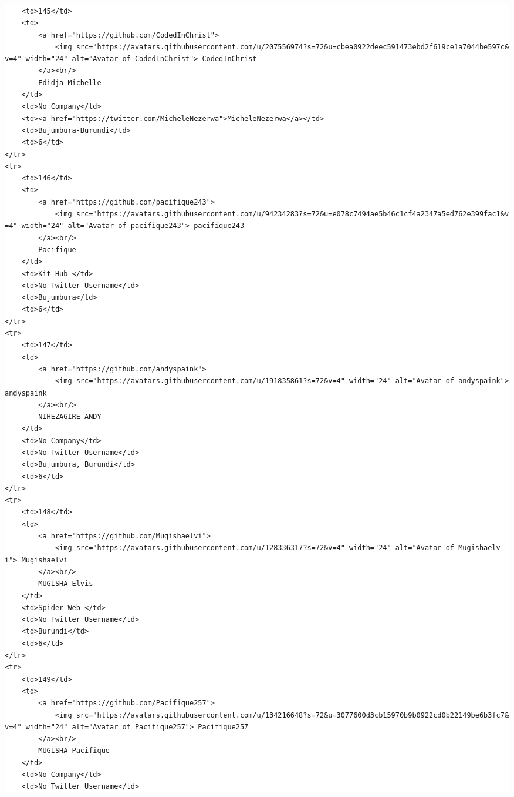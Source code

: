 		<td>145</td>
		<td>
			<a href="https://github.com/CodedInChrist">
				<img src="https://avatars.githubusercontent.com/u/207556974?s=72&u=cbea0922deec591473ebd2f619ce1a7044be597c&v=4" width="24" alt="Avatar of CodedInChrist"> CodedInChrist
			</a><br/>
			Edidja-Michelle
		</td>
		<td>No Company</td>
		<td><a href="https://twitter.com/MicheleNezerwa">MicheleNezerwa</a></td>
		<td>Bujumbura-Burundi</td>
		<td>6</td>
	</tr>
	<tr>
		<td>146</td>
		<td>
			<a href="https://github.com/pacifique243">
				<img src="https://avatars.githubusercontent.com/u/94234283?s=72&u=e078c7494ae5b46c1cf4a2347a5ed762e399fac1&v=4" width="24" alt="Avatar of pacifique243"> pacifique243
			</a><br/>
			Pacifique
		</td>
		<td>Kit Hub </td>
		<td>No Twitter Username</td>
		<td>Bujumbura</td>
		<td>6</td>
	</tr>
	<tr>
		<td>147</td>
		<td>
			<a href="https://github.com/andyspaink">
				<img src="https://avatars.githubusercontent.com/u/191835861?s=72&v=4" width="24" alt="Avatar of andyspaink"> andyspaink
			</a><br/>
			NIHEZAGIRE ANDY
		</td>
		<td>No Company</td>
		<td>No Twitter Username</td>
		<td>Bujumbura, Burundi</td>
		<td>6</td>
	</tr>
	<tr>
		<td>148</td>
		<td>
			<a href="https://github.com/Mugishaelvi">
				<img src="https://avatars.githubusercontent.com/u/128336317?s=72&v=4" width="24" alt="Avatar of Mugishaelvi"> Mugishaelvi
			</a><br/>
			MUGISHA Elvis
		</td>
		<td>Spider Web </td>
		<td>No Twitter Username</td>
		<td>Burundi</td>
		<td>6</td>
	</tr>
	<tr>
		<td>149</td>
		<td>
			<a href="https://github.com/Pacifique257">
				<img src="https://avatars.githubusercontent.com/u/134216648?s=72&u=3077600d3cb15970b9b0922cd0b22149be6b3fc7&v=4" width="24" alt="Avatar of Pacifique257"> Pacifique257
			</a><br/>
			MUGISHA Pacifique
		</td>
		<td>No Company</td>
		<td>No Twitter Username</td>